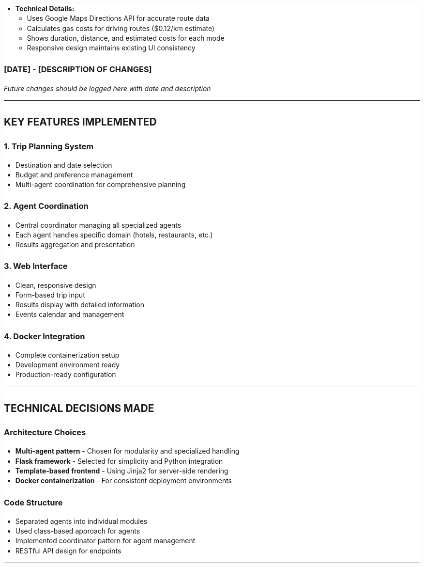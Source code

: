 - **Technical Details:**
  - Uses Google Maps Directions API for accurate route data
  - Calculates gas costs for driving routes ($0.12/km estimate)
  - Shows duration, distance, and estimated costs for each mode
  - Responsive design maintains existing UI consistency

### [DATE] - [DESCRIPTION OF CHANGES]
*Future changes should be logged here with date and description*

---

## KEY FEATURES IMPLEMENTED

### 1. Trip Planning System
- Destination and date selection
- Budget and preference management
- Multi-agent coordination for comprehensive planning

### 2. Agent Coordination
- Central coordinator managing all specialized agents
- Each agent handles specific domain (hotels, restaurants, etc.)
- Results aggregation and presentation

### 3. Web Interface
- Clean, responsive design
- Form-based trip input
- Results display with detailed information
- Events calendar and management

### 4. Docker Integration
- Complete containerization setup
- Development environment ready
- Production-ready configuration

---

## TECHNICAL DECISIONS MADE

### Architecture Choices
- **Multi-agent pattern** - Chosen for modularity and specialized handling
- **Flask framework** - Selected for simplicity and Python integration
- **Template-based frontend** - Using Jinja2 for server-side rendering
- **Docker containerization** - For consistent deployment environments

### Code Structure
- Separated agents into individual modules
- Used class-based approach for agents
- Implemented coordinator pattern for agent management
- RESTful API design for endpoints

---